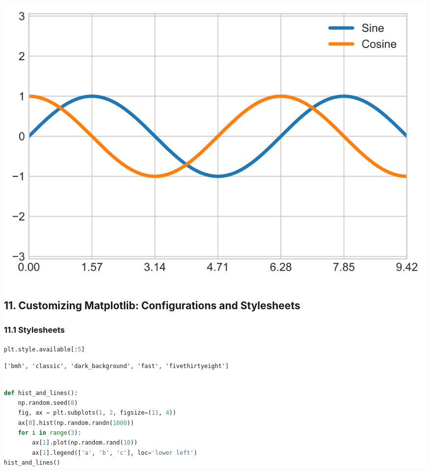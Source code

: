 ![svg](output_83_0.svg)



## 11. Customizing Matplotlib: Configurations and Stylesheets
### 11.1 Stylesheets


```python
plt.style.available[:5]
```




    ['bmh', 'classic', 'dark_background', 'fast', 'fivethirtyeight']




```python

def hist_and_lines(): 
    np.random.seed(0) 
    fig, ax = plt.subplots(1, 2, figsize=(11, 4)) 
    ax[0].hist(np.random.randn(1000)) 
    for i in range(3): 
        ax[1].plot(np.random.rand(10))
        ax[1].legend(['a', 'b', 'c'], loc='lower left')
hist_and_lines()
```
